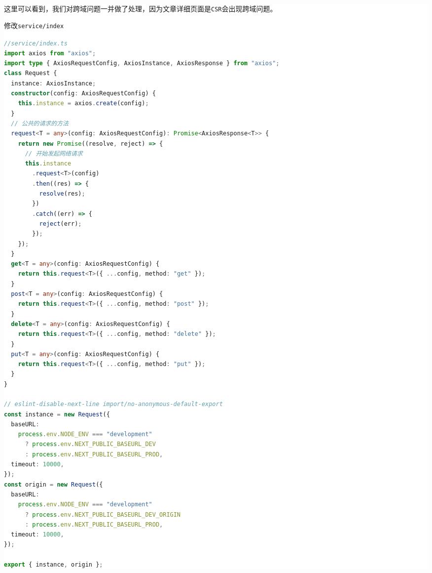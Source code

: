这里可以看到，我们对跨域问题一并做了处理，因为文章详细页面是`CSR`会出现跨域问题。

修改`service/index`

```typescript
//service/index.ts
import axios from "axios";
import type { AxiosRequestConfig, AxiosInstance, AxiosResponse } from "axios";
class Request {
  instance: AxiosInstance;
  constructor(config: AxiosRequestConfig) {
    this.instance = axios.create(config);
  }
  // 公共的请求的方法
  request<T = any>(config: AxiosRequestConfig): Promise<AxiosResponse<T>> {
    return new Promise((resolve, reject) => {
      // 开始发起网络请求
      this.instance
        .request<T>(config)
        .then((res) => {
          resolve(res);
        })
        .catch((err) => {
          reject(err);
        });
    });
  }
  get<T = any>(config: AxiosRequestConfig) {
    return this.request<T>({ ...config, method: "get" });
  }
  post<T = any>(config: AxiosRequestConfig) {
    return this.request<T>({ ...config, method: "post" });
  }
  delete<T = any>(config: AxiosRequestConfig) {
    return this.request<T>({ ...config, method: "delete" });
  }
  put<T = any>(config: AxiosRequestConfig) {
    return this.request<T>({ ...config, method: "put" });
  }
}

// eslint-disable-next-line import/no-anonymous-default-export
const instance = new Request({
  baseURL:
    process.env.NODE_ENV === "development"
      ? process.env.NEXT_PUBLIC_BASEURL_DEV
      : process.env.NEXT_PUBLIC_BASEURL_PROD,
  timeout: 10000,
});
const origin = new Request({
  baseURL:
    process.env.NODE_ENV === "development"
      ? process.env.NEXT_PUBLIC_BASEURL_DEV_ORIGIN
      : process.env.NEXT_PUBLIC_BASEURL_PROD,
  timeout: 10000,
});

export { instance, origin };
```
